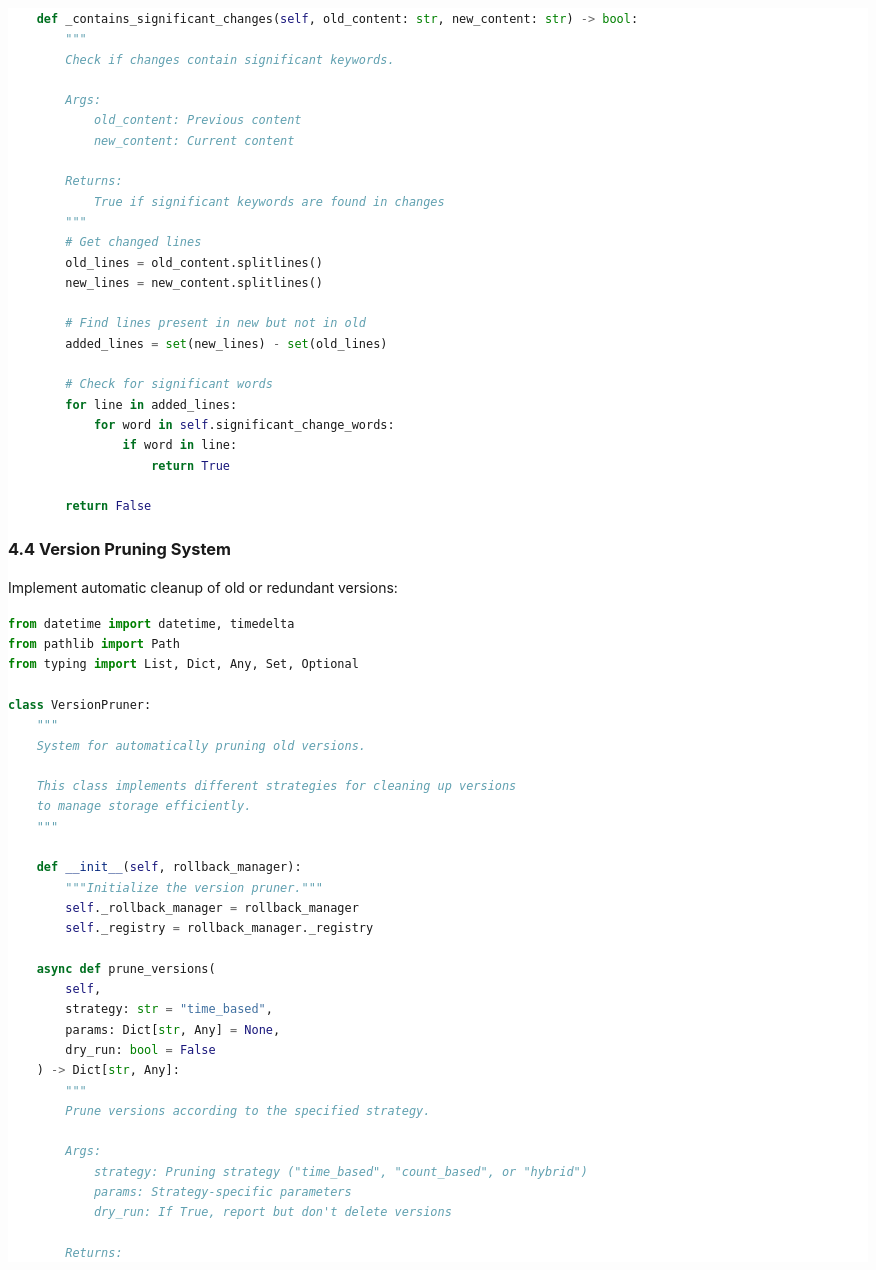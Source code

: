 ```python
    def _contains_significant_changes(self, old_content: str, new_content: str) -> bool:
        """
        Check if changes contain significant keywords.

        Args:
            old_content: Previous content
            new_content: Current content

        Returns:
            True if significant keywords are found in changes
        """
        # Get changed lines
        old_lines = old_content.splitlines()
        new_lines = new_content.splitlines()

        # Find lines present in new but not in old
        added_lines = set(new_lines) - set(old_lines)

        # Check for significant words
        for line in added_lines:
            for word in self.significant_change_words:
                if word in line:
                    return True

        return False
```

### 4.4 Version Pruning System

Implement automatic cleanup of old or redundant versions:

```python
from datetime import datetime, timedelta
from pathlib import Path
from typing import List, Dict, Any, Set, Optional

class VersionPruner:
    """
    System for automatically pruning old versions.

    This class implements different strategies for cleaning up versions
    to manage storage efficiently.
    """

    def __init__(self, rollback_manager):
        """Initialize the version pruner."""
        self._rollback_manager = rollback_manager
        self._registry = rollback_manager._registry

    async def prune_versions(
        self,
        strategy: str = "time_based",
        params: Dict[str, Any] = None,
        dry_run: bool = False
    ) -> Dict[str, Any]:
        """
        Prune versions according to the specified strategy.

        Args:
            strategy: Pruning strategy ("time_based", "count_based", or "hybrid")
            params: Strategy-specific parameters
            dry_run: If True, report but don't delete versions

        Returns:
```